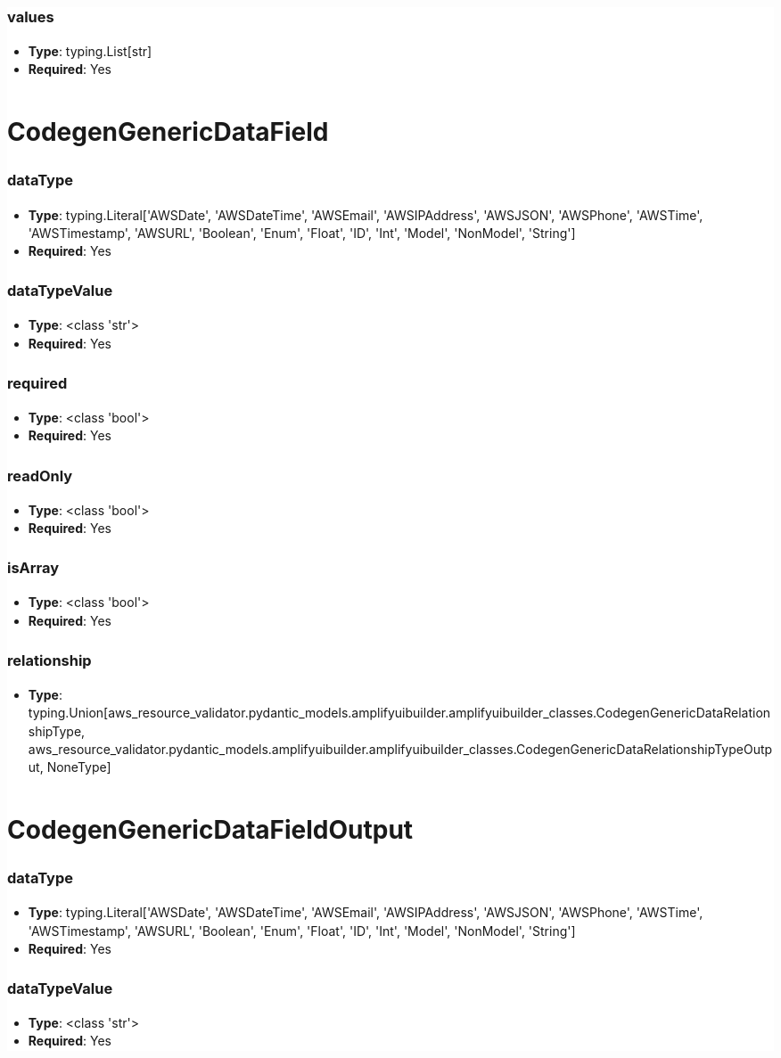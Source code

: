 ### values
- **Type**: typing.List[str]
- **Required**: Yes


# CodegenGenericDataField

### dataType
- **Type**: typing.Literal['AWSDate', 'AWSDateTime', 'AWSEmail', 'AWSIPAddress', 'AWSJSON', 'AWSPhone', 'AWSTime', 'AWSTimestamp', 'AWSURL', 'Boolean', 'Enum', 'Float', 'ID', 'Int', 'Model', 'NonModel', 'String']
- **Required**: Yes

### dataTypeValue
- **Type**: <class 'str'>
- **Required**: Yes

### required
- **Type**: <class 'bool'>
- **Required**: Yes

### readOnly
- **Type**: <class 'bool'>
- **Required**: Yes

### isArray
- **Type**: <class 'bool'>
- **Required**: Yes

### relationship
- **Type**: typing.Union[aws_resource_validator.pydantic_models.amplifyuibuilder.amplifyuibuilder_classes.CodegenGenericDataRelationshipType, aws_resource_validator.pydantic_models.amplifyuibuilder.amplifyuibuilder_classes.CodegenGenericDataRelationshipTypeOutput, NoneType]


# CodegenGenericDataFieldOutput

### dataType
- **Type**: typing.Literal['AWSDate', 'AWSDateTime', 'AWSEmail', 'AWSIPAddress', 'AWSJSON', 'AWSPhone', 'AWSTime', 'AWSTimestamp', 'AWSURL', 'Boolean', 'Enum', 'Float', 'ID', 'Int', 'Model', 'NonModel', 'String']
- **Required**: Yes

### dataTypeValue
- **Type**: <class 'str'>
- **Required**: Yes
